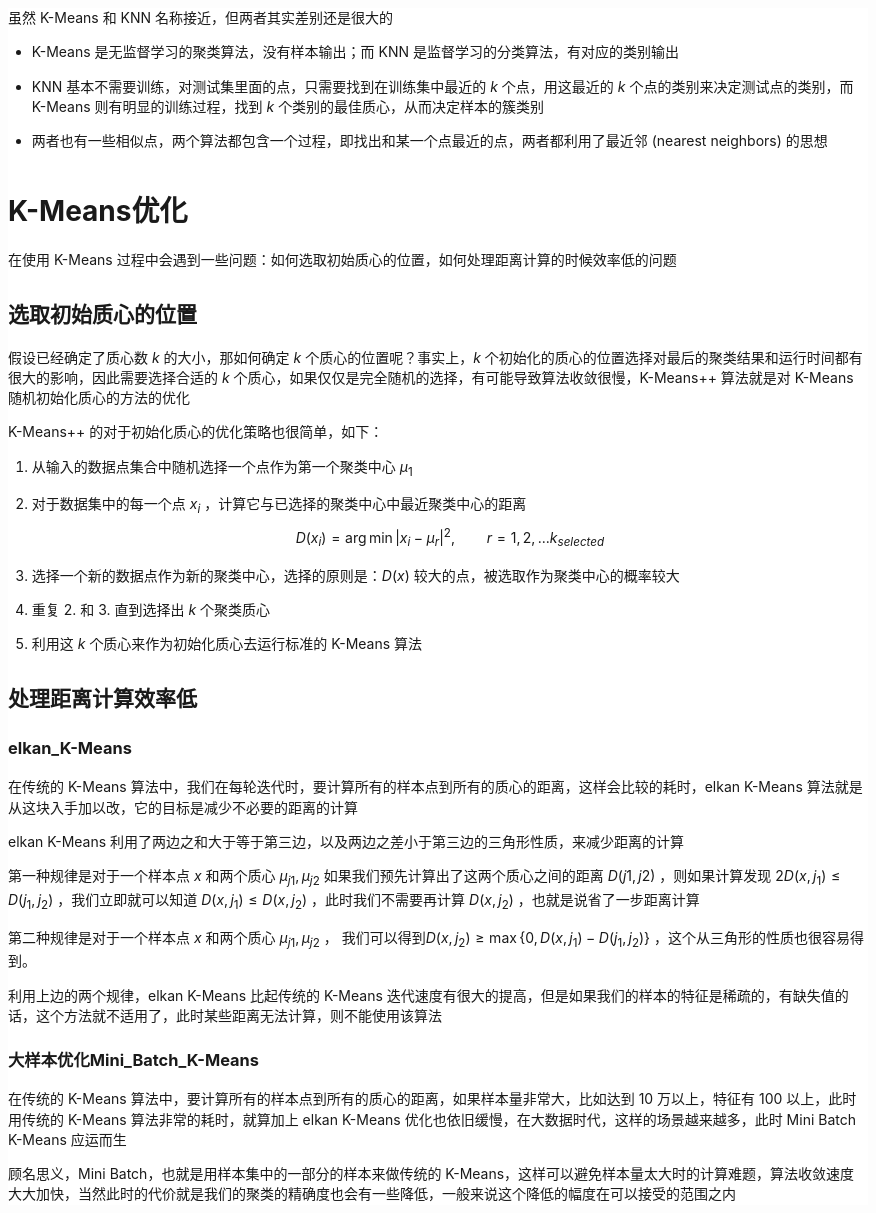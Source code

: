 虽然 K-Means 和 KNN 名称接近，但两者其实差别还是很大的

- K-Means 是无监督学习的聚类算法，没有样本输出；而 KNN 是监督学习的分类算法，有对应的类别输出

- KNN 基本不需要训练，对测试集里面的点，只需要找到在训练集中最近的 $k$ 个点，用这最近的 $k$ 个点的类别来决定测试点的类别，而 K-Means 则有明显的训练过程，找到 $k$ 个类别的最佳质心，从而决定样本的簇类别

- 两者也有一些相似点，两个算法都包含一个过程，即找出和某一个点最近的点，两者都利用了最近邻 (nearest neighbors) 的思想

# K-Means优化

在使用 K-Means 过程中会遇到一些问题：如何选取初始质心的位置，如何处理距离计算的时候效率低的问题

## 选取初始质心的位置

假设已经确定了质心数 $k$ 的大小，那如何确定 $k$ 个质心的位置呢？事实上，$k$ 个初始化的质心的位置选择对最后的聚类结果和运行时间都有很大的影响，因此需要选择合适的 $k$ 个质心，如果仅仅是完全随机的选择，有可能导致算法收敛很慢，K-Means++ 算法就是对 K-Means 随机初始化质心的方法的优化

K-Means++ 的对于初始化质心的优化策略也很简单，如下：

1. 从输入的数据点集合中随机选择一个点作为第一个聚类中心 $\mu_1$

2. 对于数据集中的每一个点 $x_i$ ，计算它与已选择的聚类中心中最近聚类中心的距离
   $$
   D(x_i)=\arg\min \vert x_i−\mu_r \vert ^2,\qquad r=1,2,...k_{selected}
   $$

3. 选择一个新的数据点作为新的聚类中心，选择的原则是：$D(x)$ 较大的点，被选取作为聚类中心的概率较大

4. 重复 2. 和 3. 直到选择出 $k$ 个聚类质心

5. 利用这 $k$ 个质心来作为初始化质心去运行标准的 K-Means 算法

## 处理距离计算效率低

### elkan_K-Means

在传统的 K-Means 算法中，我们在每轮迭代时，要计算所有的样本点到所有的质心的距离，这样会比较的耗时，elkan K-Means 算法就是从这块入手加以改，它的目标是减少不必要的距离的计算

elkan K-Means 利用了两边之和大于等于第三边，以及两边之差小于第三边的三角形性质，来减少距离的计算

第一种规律是对于一个样本点 $x$ 和两个质心 $μ_{j1},μ_{j2}$ 如果我们预先计算出了这两个质心之间的距离 $D(j1,j2)$ ，则如果计算发现 $2D(x,j_1) \leq D(j_1,j_2)$ ，我们立即就可以知道 $D(x,j_1) \leq D(x,j_2)$ ，此时我们不需要再计算 $D(x,j_2)$ ，也就是说省了一步距离计算

第二种规律是对于一个样本点 $x$ 和两个质心 $\mu_{j1},\mu_{j2}$ ， 我们可以得到$D(x,j_2) \geq  \max\{0,D(x,j_1)-D(j_1,j_2)\}$ ，这个从三角形的性质也很容易得到。

利用上边的两个规律，elkan K-Means 比起传统的 K-Means 迭代速度有很大的提高，但是如果我们的样本的特征是稀疏的，有缺失值的话，这个方法就不适用了，此时某些距离无法计算，则不能使用该算法

### 大样本优化Mini_Batch_K-Means

在传统的 K-Means 算法中，要计算所有的样本点到所有的质心的距离，如果样本量非常大，比如达到 $10$ 万以上，特征有 $100$ 以上，此时用传统的 K-Means 算法非常的耗时，就算加上 elkan K-Means 优化也依旧缓慢，在大数据时代，这样的场景越来越多，此时 Mini Batch K-Means 应运而生

顾名思义，Mini Batch，也就是用样本集中的一部分的样本来做传统的 K-Means，这样可以避免样本量太大时的计算难题，算法收敛速度大大加快，当然此时的代价就是我们的聚类的精确度也会有一些降低，一般来说这个降低的幅度在可以接受的范围之内

